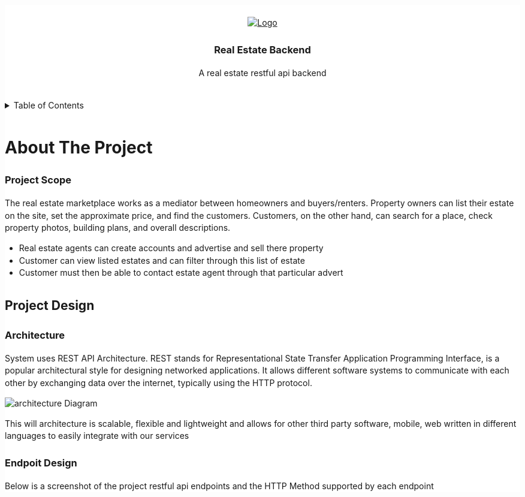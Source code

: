 
<a name="readme-top"></a>


<br />
<div align="center">
  <a href="https://github.com/kudzaiprichard/realestate-backend">
    <img src="propertyImages/logo/logo.jpg" alt="Logo" width="80" height="80">
  </a>

  <h3 align="center">Real Estate Backend</h3>

  <p align="center">
    A real estate restful api backend 
    <br />
  </p>
  <br/>
</div>


<details><summary>Table of Contents</summary></details>


# About The Project

### Project Scope

The real estate marketplace works as a mediator between homeowners and buyers/renters. Property owners can list their estate on the site,
set the approximate price, and find the customers. Customers, on the other hand, can search for a place, check property photos, building plans, and overall descriptions.

* Real estate agents can create accounts and advertise and sell there property
* Customer can view listed estates and can filter through this list of estate
* Customer must then be able to contact estate agent through that particular advert

## Project Design

### Architecture
System uses REST API Architecture. REST stands for Representational State Transfer Application Programming Interface, is a popular architectural 
style for designing networked applications. It allows different software systems to communicate with each other by 
exchanging data over the internet, typically using the HTTP protocol.

<img src="propertyImages/architecture.jpg" alt="architecture Diagram" >

This will architecture is scalable, flexible and lightweight and allows for other third party software, mobile, web written
in different languages to easily integrate with our services

### Endpoit Design
Below is a screenshot of the project restful api endpoints and the HTTP Method supported by each endpoint
